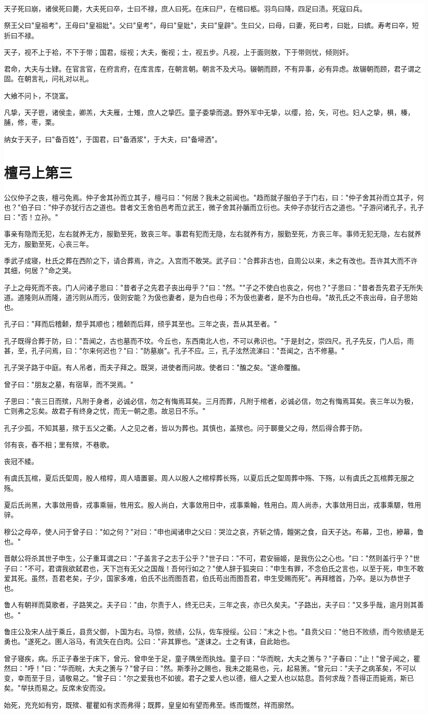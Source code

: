 天子死曰崩，诸侯死曰薨，大夫死曰卒，士曰不禄，庶人曰死。在床曰尸，在棺曰柩。羽鸟曰降，四足曰渍。死寇曰兵。

祭王父曰"皇祖考"，王母曰"皇祖妣"。父曰"皇考"，母曰"皇妣"，夫曰"皇辟"。生曰父，曰母，曰妻，死曰考，曰妣，曰嫔。寿考曰卒，短折曰不禄。

天子，视不上于袷，不下于带；国君，绥视；大夫，衡视；士，视五步。凡视，上于面则敖，下于带则忧，倾则奸。

君命，大夫与士肄。在官言官，在府言府，在库言库，在朝言朝。朝言不及犬马。辍朝而顾，不有异事，必有异虑。故辍朝而顾，君子谓之固。在朝言礼，问礼对以礼。

大飨不问卜，不饶富。

凡挚，天子鬯，诸侯圭，卿羔，大夫雁，士雉，庶人之挚匹。童子委挚而退。野外军中无挚，以缨，拾，矢，可也。妇人之挚，椇，榛，脯，修，枣，栗。

纳女于天子，曰"备百姓"，于国君，曰"备酒浆"，于大夫，曰"备埽洒"。

# 檀弓上第三

公仪仲子之丧，檀弓免焉。仲子舍其孙而立其子，檀弓曰："何居？我未之前闻也。"趋而就子服伯子于门右，曰："仲子舍其孙而立其子，何也？"伯子曰："仲子亦犹行古之道也。昔者文王舍伯邑考而立武王，微子舍其孙腯而立衍也。夫仲子亦犹行古之道也。"子游问诸孔子，孔子曰："否！立孙。"

事亲有隐而无犯，左右就养无方，服勤至死，致丧三年。事君有犯而无隐，左右就养有方，服勤至死，方丧三年。事师无犯无隐，左右就养无方，服勤至死，心丧三年。

季武子成寝，杜氏之葬在西阶之下，请合葬焉，许之。入宫而不敢哭。武子曰："合葬非古也，自周公以来，未之有改也。吾许其大而不许其细，何居？"命之哭。

子上之母死而不丧。门人问诸子思曰："昔者子之先君子丧出母乎？"曰："然。""子之不使白也丧之，何也？"子思曰："昔者吾先君子无所失道。道隆则从而隆，道污则从而污，伋则安能？为伋也妻者，是为白也母；不为伋也妻者，是不为白也母。"故孔氏之不丧出母，自子思始也。

孔子曰："拜而后稽颡，颓乎其顺也；稽颡而后拜，颀乎其至也。三年之丧，吾从其至者。"

孔子既得合葬于防，曰："吾闻之，古也墓而不坟。今丘也，东西南北人也，不可以弗识也。"于是封之，崇四尺。孔子先反，门人后，雨甚，至，孔子问焉，曰："尔来何迟也？"曰："防墓崩"。孔子不应。三，孔子泫然流涕曰："吾闻之，古不修墓。"

孔子哭子路于中庭。有人吊者，而夫子拜之。既哭，进使者而问故。使者曰："醢之矣。"遂命覆醢。

曾子曰："朋友之墓，有宿草，而不哭焉。"

子思曰："丧三日而殡，凡附于身者，必诚必信，勿之有悔焉耳矣。三月而葬，凡附于棺者，必诚必信，勿之有悔焉耳矣。丧三年以为极，亡则弗之忘矣。故君子有终身之忧，而无一朝之患。故忌日不乐。"

孔子少孤，不知其墓，殡于五父之衢。人之见之者，皆以为葬也。其慎也，盖殡也。问于郰曼父之母，然后得合葬于防。

邻有丧，舂不相；里有殡，不巷歌。

丧冠不緌。

有虞氏瓦棺，夏后氏堲周，殷人棺椁，周人墙置翣。周人以殷人之棺椁葬长殇，以夏后氏之堲周葬中殇、下殇，以有虞氏之瓦棺葬无服之殇。

夏后氏尚黑，大事敛用昏，戎事乘骊，牲用玄。殷人尚白，大事敛用日中，戎事乘翰，牲用白。周人尚赤，大事敛用日出，戎事乘騵，牲用骍。

穆公之母卒，使人问于曾子曰："如之何？"对曰："申也闻诸申之父曰：哭泣之哀，齐斩之情，饘粥之食，自天子达。布幕，卫也，縿幕，鲁也。"

晋献公将杀其世子申生，公子重耳谓之曰："子盖言子之志于公乎？"世子曰："不可，君安骊姬，是我伤公之心也。"曰："然则盖行乎？"世子曰："不可，君谓我欲弑君也，天下岂有无父之国哉！吾何行如之？"使人辞于狐突曰："申生有罪，不念伯氏之言也，以至于死，申生不敢爱其死。虽然，吾君老矣，子少，国家多难，伯氏不出而图吾君，伯氏苟出而图吾君，申生受赐而死"。再拜稽首，乃卒。是以为恭世子也。

鲁人有朝祥而莫歌者，子路笑之。夫子曰："由，尔责于人，终无已夫，三年之丧，亦已久矣夫。"子路出，夫子曰："又多乎哉，逾月则其善也。"

鲁庄公及宋人战于乘丘，县贲父御，卜国为右。马惊，败绩，公队，佐车授绥。公曰："末之卜也。"县贲父曰："他日不败绩，而今败绩是无勇也。"遂死之。圉人浴马，有流矢在白肉。公曰："非其罪也。"遂诔之。士之有诔，自此始也。

曾子寝疾，病。乐正子春坐于床下，曾元、曾申坐于足，童子隅坐而执烛。童子曰："华而睆，大夫之箦与？"子春曰："止！"曾子闻之，瞿然曰："呼！"曰："华而睆，大夫之箦与？"曾子曰："然。斯季孙之赐也，我未之能易也，元，起易箦。"曾元曰："夫子之病革矣，不可以变，幸而至于旦，请敬易之。"曾子曰："尔之爱我也不如彼。君子之爱人也以德，细人之爱人也以姑息。吾何求哉？吾得正而毙焉，斯已矣。"举扶而易之。反席未安而没。

始死，充充如有穷，既殡、瞿瞿如有求而弗得；既葬，皇皇如有望而弗至。练而慨然，祥而廓然。
